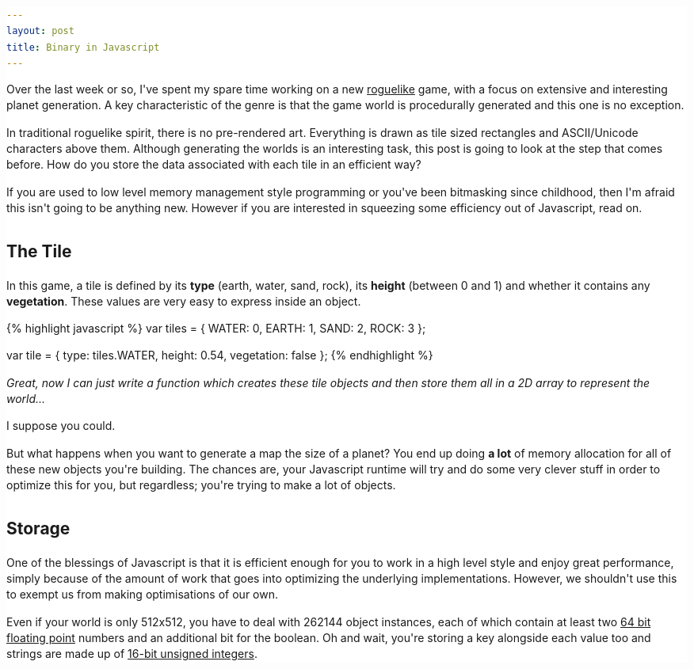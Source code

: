 ```yaml
---
layout: post
title: Binary in Javascript
---
```


Over the last week or so, I've spent my spare time working on a new [roguelike][0] game, with a focus on extensive and interesting planet generation. A key characteristic of the genre is that the game world is procedurally generated and this one is no exception.

In traditional roguelike spirit, there is no pre-rendered art. Everything is drawn as tile sized rectangles and ASCII/Unicode characters above them. Although generating the worlds is an interesting task, this post is going to look at the step that comes before. How do you store the data associated with each tile in an efficient way?

If you are used to low level memory management style programming or you've been bitmasking since childhood, then I'm afraid this isn't going to be anything new. However if you are interested in squeezing some efficiency out of Javascript, read on.

## The Tile

In this game, a tile is defined by its __type__ (earth, water, sand, rock), its __height__ (between 0 and 1) and whether it contains any __vegetation__. These values are very easy to express inside an object.

{% highlight javascript %}
var tiles = { WATER: 0, EARTH: 1, SAND: 2, ROCK: 3 };

var tile = {
  type: tiles.WATER,
  height: 0.54,
  vegetation: false
};
{% endhighlight %}

_Great, now I can just write a function which creates these tile objects and then store them all in a 2D array to represent the world..._

I suppose you could.

But what happens when you want to generate a map the size of a planet? You end up doing __a lot__ of memory allocation for all of these new objects you're building. The chances are, your Javascript runtime will try and do some very clever stuff in order to optimize this for you, but regardless; you're trying to make a lot of objects.

## Storage

One of the blessings of Javascript is that it is efficient enough for you to work in a high level style and enjoy great performance, simply because of the amount of work that goes into optimizing the underlying implementations. However, we shouldn't use this to exempt us from making optimisations of our own.

Even if your world is only 512x512, you have to deal with 262144 object instances, each of which contain at least two [64 bit floating point][1] numbers and an additional bit for the boolean. Oh and wait, you're storing a key alongside each value too and strings are made up of [16-bit unsigned integers][2].


[0]: https://en.wikipedia.org/wiki/Roguelike "Wikipedia on Roguelike"
[1]: http://www.ecma-international.org/ecma-262/5.1/#sec-4.3.19 "ECMA Specification on Numbers"
[2]: http://www.ecma-international.org/ecma-262/5.1/#sec-4.3.16 "ECMA Specification on Strings"
[3]: https://developer.mozilla.org/en-US/docs/Web/API/IndexedDB_API "MDN IndexedDB"
[4]: https://developer.mozilla.org/en-US/docs/Web/API/Window/sessionStorage "MDN sessionStorage"
[5]: https://babeljs.io/repl/#?experimental=true&evaluate=true&loose=false&spec=false&code=0b1010%0A0b1111%0A%0A0o12%0A0o17%0A%0A0xA%0A0xF%0A%0A10%0A15 "Binary & Octal Literals"
[6]: https://developer.mozilla.org/en/docs/Web/JavaScript/Reference/Operators/Bitwise_Operators "MDN Bitwise Operators"
[7]: http://www.hardwaresecrets.com/introduction-to-logic-gates/ "Intro to Logic Gates"
[8]: https://developer.mozilla.org/en-US/docs/Web/JavaScript/Typed_arrays "MDN Typed Arrays"
[9]: https://developer.mozilla.org/en/docs/Web/JavaScript/Reference/Global_Objects/Uint16Array "MDN Uint16Array"
[10]: https://github.com/danprince/tiny-binary-format "Tiny Binary Format"
[11]: https://en.wikipedia.org/wiki/Diamond-square_algorithm "Wikipedia on Diamond Square"
[12]: https://i.imgur.com/G1Spj4K.png "Memory Profile for Objects"
[13]: https://i.imgur.com/3bYQ4AI.png "Memory Profile for Binary"
[14]: https://gist.github.com/danprince/7f4174a11378dc29dcd8 "Gist for Tile Memory"